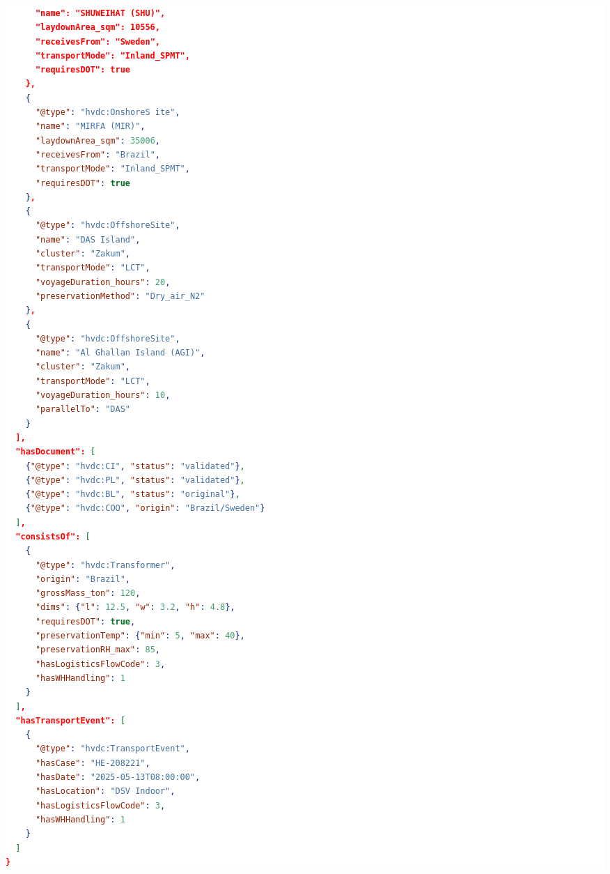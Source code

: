 ```json
      "name": "SHUWEIHAT (SHU)",
      "laydownArea_sqm": 10556,
      "receivesFrom": "Sweden",
      "transportMode": "Inland_SPMT",
      "requiresDOT": true
    },
    {
      "@type": "hvdc:OnshoreS ite",
      "name": "MIRFA (MIR)",
      "laydownArea_sqm": 35006,
      "receivesFrom": "Brazil",
      "transportMode": "Inland_SPMT",
      "requiresDOT": true
    },
    {
      "@type": "hvdc:OffshoreSite",
      "name": "DAS Island",
      "cluster": "Zakum",
      "transportMode": "LCT",
      "voyageDuration_hours": 20,
      "preservationMethod": "Dry_air_N2"
    },
    {
      "@type": "hvdc:OffshoreSite",
      "name": "Al Ghallan Island (AGI)",
      "cluster": "Zakum",
      "transportMode": "LCT",
      "voyageDuration_hours": 10,
      "parallelTo": "DAS"
    }
  ],
  "hasDocument": [
    {"@type": "hvdc:CI", "status": "validated"},
    {"@type": "hvdc:PL", "status": "validated"},
    {"@type": "hvdc:BL", "status": "original"},
    {"@type": "hvdc:COO", "origin": "Brazil/Sweden"}
  ],
  "consistsOf": [
    {
      "@type": "hvdc:Transformer",
      "origin": "Brazil",
      "grossMass_ton": 120,
      "dims": {"l": 12.5, "w": 3.2, "h": 4.8},
      "requiresDOT": true,
      "preservationTemp": {"min": 5, "max": 40},
      "preservationRH_max": 85,
      "hasLogisticsFlowCode": 3,
      "hasWHHandling": 1
    }
  ],
  "hasTransportEvent": [
    {
      "@type": "hvdc:TransportEvent",
      "hasCase": "HE-208221",
      "hasDate": "2025-05-13T08:00:00",
      "hasLocation": "DSV Indoor",
      "hasLogisticsFlowCode": 3,
      "hasWHHandling": 1
    }
  ]
}
```
